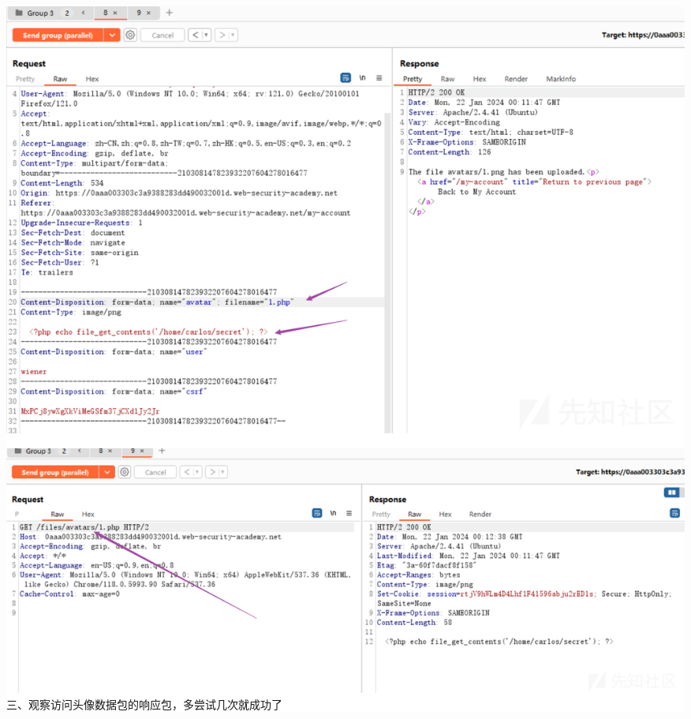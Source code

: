 [![](assets/1705974099-69f0bca2338d75128975d2f9fd1ca702.png)](https://xzfile.aliyuncs.com/media/upload/picture/20240122081335-157c849e-b8bb-1.png)

[![](assets/1705974099-3481f58ee0b14bd346fe3f63f5b2fe09.png)](https://xzfile.aliyuncs.com/media/upload/picture/20240122081348-1d933bdc-b8bb-1.png)  
三、观察访问头像数据包的响应包，多尝试几次就成功了
